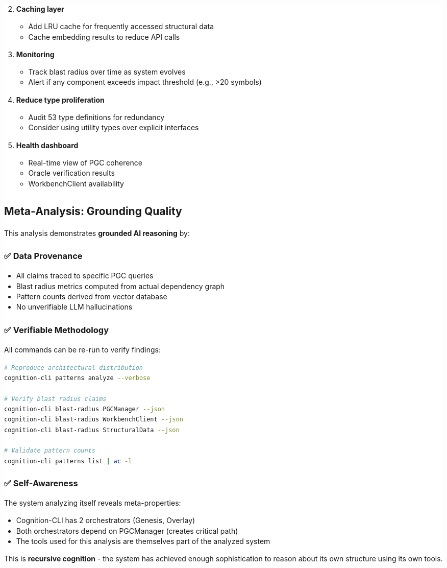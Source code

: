 2. **Caching layer**
   - Add LRU cache for frequently accessed structural data
   - Cache embedding results to reduce API calls

3. **Monitoring**
   - Track blast radius over time as system evolves
   - Alert if any component exceeds impact threshold (e.g., >20 symbols)

4. **Reduce type proliferation**
   - Audit 53 type definitions for redundancy
   - Consider using utility types over explicit interfaces

5. **Health dashboard**
   - Real-time view of PGC coherence
   - Oracle verification results
   - WorkbenchClient availability

## Meta-Analysis: Grounding Quality

This analysis demonstrates **grounded AI reasoning** by:

### ✅ Data Provenance

- All claims traced to specific PGC queries
- Blast radius metrics computed from actual dependency graph
- Pattern counts derived from vector database
- No unverifiable LLM hallucinations

### ✅ Verifiable Methodology

All commands can be re-run to verify findings:

```bash
# Reproduce architectural distribution
cognition-cli patterns analyze --verbose

# Verify blast radius claims
cognition-cli blast-radius PGCManager --json
cognition-cli blast-radius WorkbenchClient --json
cognition-cli blast-radius StructuralData --json

# Validate pattern counts
cognition-cli patterns list | wc -l
```

### ✅ Self-Awareness

The system analyzing itself reveals meta-properties:

- Cognition-CLI has 2 orchestrators (Genesis, Overlay)
- Both orchestrators depend on PGCManager (creates critical path)
- The tools used for this analysis are themselves part of the analyzed system

This is **recursive cognition** - the system has achieved enough sophistication to reason about its own structure using its own tools.
